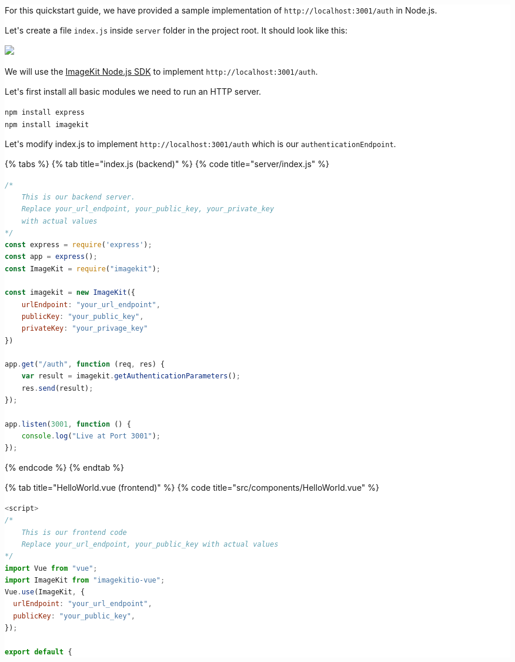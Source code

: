 For this quickstart guide, we have provided a sample implementation of `http://localhost:3001/auth` in Node.js.

Let's create a file `index.js` inside `server` folder in the project root. It should look like this:

![](<../../.gitbook/assets/Screenshot 2020-09-25 at 6.46.25 PM.png>)

We will use the [ImageKit Node.js SDK](https://github.com/imagekit-developer/imagekit-nodejs) to implement `http://localhost:3001/auth`.

Let's first install all basic modules we need to run an HTTP server.

```bash
npm install express
npm install imagekit
```

Let's modify index.js to implement `http://localhost:3001/auth` which is our `authenticationEndpoint`.

{% tabs %}
{% tab title="index.js (backend)" %}
{% code title="server/index.js" %}
```javascript
/* 
    This is our backend server.
    Replace your_url_endpoint, your_public_key, your_private_key 
    with actual values
*/
const express = require('express');
const app = express();
const ImageKit = require("imagekit");

const imagekit = new ImageKit({
    urlEndpoint: "your_url_endpoint",
    publicKey: "your_public_key",
    privateKey: "your_privage_key"
})

app.get("/auth", function (req, res) {
    var result = imagekit.getAuthenticationParameters();
    res.send(result);
});

app.listen(3001, function () {
    console.log("Live at Port 3001");
});
```
{% endcode %}
{% endtab %}

{% tab title="HelloWorld.vue (frontend)" %}
{% code title="src/components/HelloWorld.vue" %}
```javascript
<script>
/* 
    This is our frontend code
    Replace your_url_endpoint, your_public_key with actual values
*/
import Vue from "vue";
import ImageKit from "imagekitio-vue";
Vue.use(ImageKit, {
  urlEndpoint: "your_url_endpoint",
  publicKey: "your_public_key",
});

export default {
```